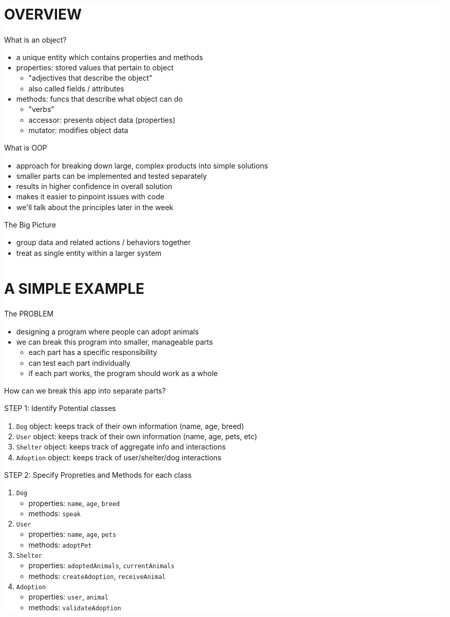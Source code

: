 # OVERVIEW


What is an object?
- a unique entity which contains properties and methods
- properties: stored values that pertain to object
	- "adjectives that describe the object"
	- also called fields / attributes
- methods: funcs that describe what object can do
	- "verbs"
	- accessor: presents object data (properties)
	- mutator: modifies object data



What is OOP
- approach for breaking down large, complex products into simple solutions
- smaller parts can be implemented and tested separately
- results in higher confidence in overall solution
- makes it easier to pinpoint issues with code
- we'll talk about the principles later in the week 



The Big Picture
- group data and related actions / behaviors together
- treat as single entity within a larger system



# A SIMPLE EXAMPLE



The PROBLEM
- designing a program where people can adopt animals
- we can break this program into smaller, manageable parts
	- each part has a specific responsibility
	- can test each part individually
	- if each part works, the program should work as a whole



How can we break this app into separate parts?


STEP 1: Identify Potential classes
1. `Dog` object: keeps track of their own information (name, age, breed)
2. `User` object: keeps track of their own information (name, age, pets, etc)
3. `Shelter` object: keeps track of aggregate info and interactions
4. `Adoption` object: keeps track of user/shelter/dog interactions

STEP 2: Specify Propreties and Methods for each class
1. `Dog`
	 - properties: `name`, `age`, `breed`
	 - methods: `speak`
2. `User`
	 - properties: `name`, `age`, `pets`
	 - methods: `adoptPet`
3. `Shelter`
	 - properties: `adoptedAnimals`, `currentAnimals`
	 - methods: `createAdoption`, `receiveAnimal`
4. `Adoption`
	 - properties: `user`, `animal`
	 - methods: `validateAdoption`
